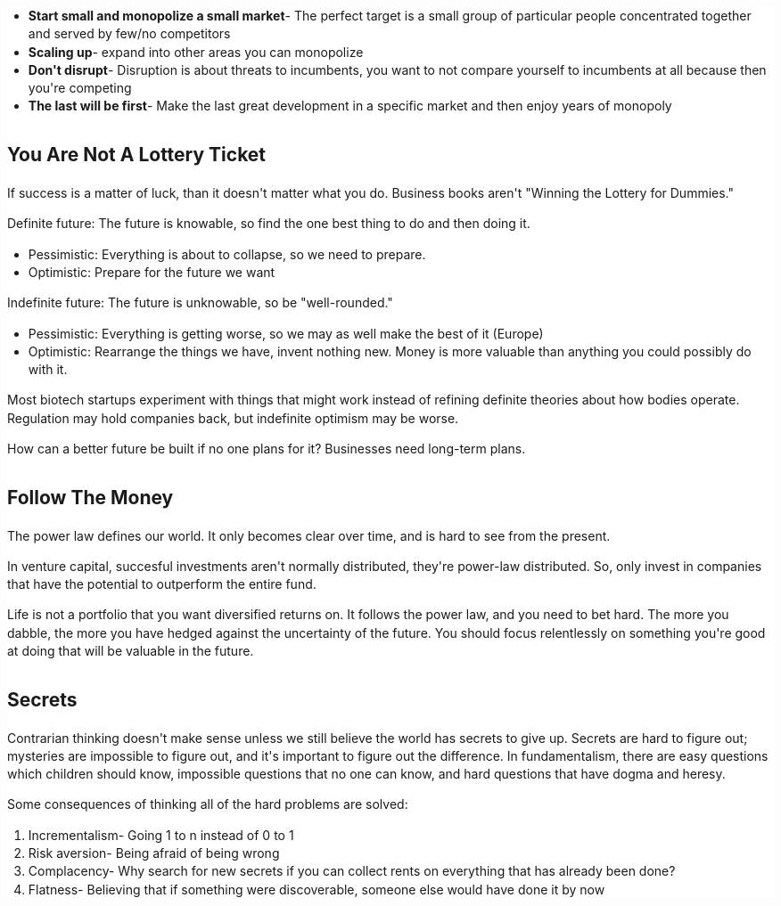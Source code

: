 * **Start small and monopolize a small market**- The perfect target is a small group of particular people concentrated together and served by few/no competitors
* **Scaling up**- expand into other areas you can monopolize
* **Don't disrupt**- Disruption is about threats to incumbents, you want to not compare yourself to incumbents at all because then you're competing
* **The last will be first**- Make the last great development in a specific market and then enjoy years of monopoly

## You Are Not A Lottery Ticket

If success is a matter of luck, than it doesn't matter what you do. Business books aren't "Winning the Lottery for Dummies."

Definite future: The future is knowable, so find the one best thing to do and then doing it.

* Pessimistic: Everything is about to collapse, so we need to prepare.
* Optimistic: Prepare for the future we want


Indefinite future: The future is unknowable, so be "well-rounded."

* Pessimistic: Everything is getting worse, so we may as well make the best of it (Europe)
* Optimistic: Rearrange the things we have, invent nothing new. Money is more valuable than anything you could possibly do with it.

Most biotech startups experiment with things that might work instead of refining definite theories about how bodies operate. Regulation may hold companies back, but indefinite optimism may be worse.

How can a better future be built if no one plans for it? Businesses need long-term plans.

## Follow The Money

The power law defines our world. It only becomes clear over time, and is hard to see from the present.

In venture capital, succesful investments aren't normally distributed, they're power-law distributed. So, only invest in companies that have the potential to outperform the entire fund.

Life is not a portfolio that you want diversified returns on. It follows the power law, and you need to bet hard. The more you dabble, the more you have hedged against the uncertainty of the future. You should focus relentlessly on something you're good at doing that will be valuable in the future.

## Secrets

Contrarian thinking doesn't make sense unless we still believe the world has secrets to give up. Secrets are hard to figure out; mysteries are impossible to figure out, and it's important to figure out the difference. In fundamentalism, there are easy questions which children should know, impossible questions that no one can know, and hard questions that have dogma and heresy.

Some consequences of thinking all of the hard problems are solved:

1. Incrementalism- Going 1 to n instead of 0 to 1
2. Risk aversion- Being afraid of being wrong
3. Complacency- Why search for new secrets if you can collect rents on everything that has already been done?
4. Flatness- Believing that if something were discoverable, someone else would have done it by now
